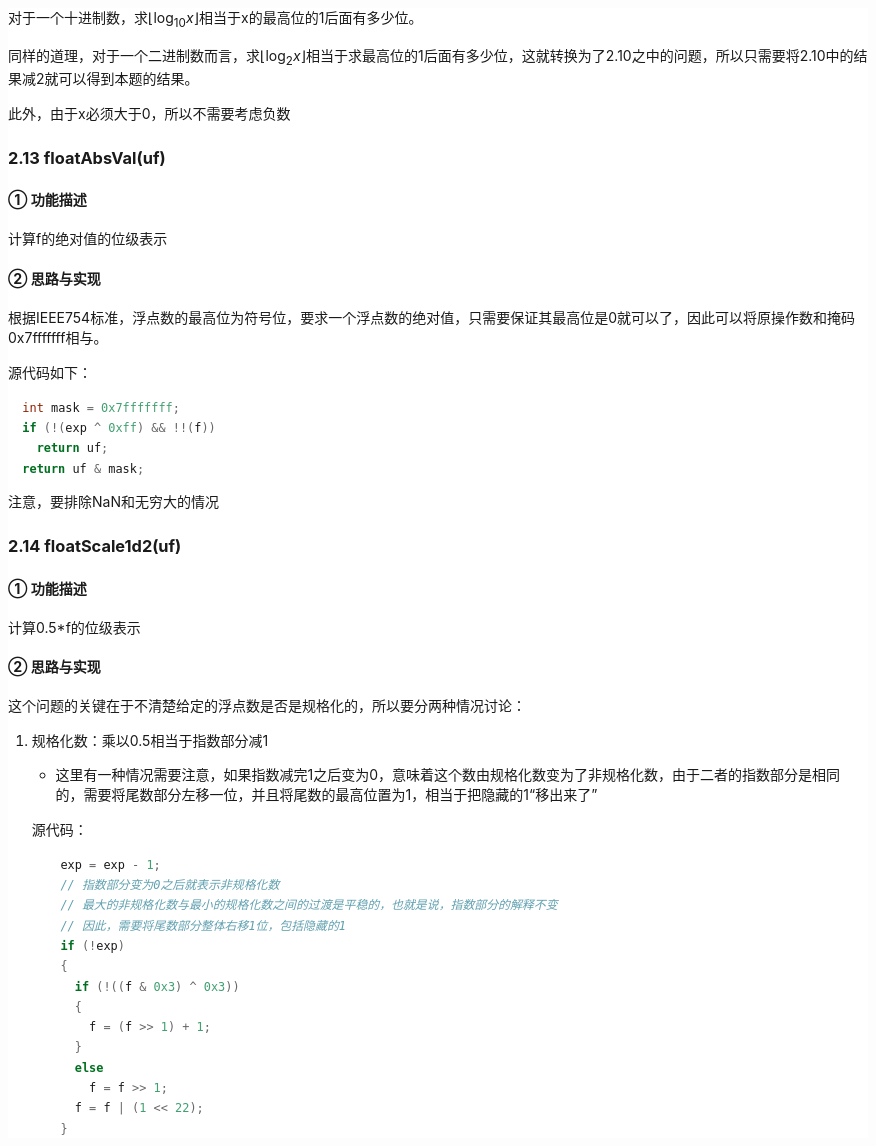 对于一个十进制数，求$\lfloor\log_{10}x\rfloor$相当于x的最高位的1后面有多少位。

同样的道理，对于一个二进制数而言，求$\lfloor\log_2x\rfloor$相当于求最高位的1后面有多少位，这就转换为了2.10之中的问题，所以只需要将2.10中的结果减2就可以得到本题的结果。

此外，由于x必须大于0，所以不需要考虑负数

### 2.13 floatAbsVal(uf)

#### ① 功能描述

计算f的绝对值的位级表示

#### ② 思路与实现

根据IEEE754标准，浮点数的最高位为符号位，要求一个浮点数的绝对值，只需要保证其最高位是0就可以了，因此可以将原操作数和掩码0x7fffffff相与。

源代码如下：

```c++
  int mask = 0x7fffffff;
  if (!(exp ^ 0xff) && !!(f))
    return uf;
  return uf & mask;
```

注意，要排除NaN和无穷大的情况

### 2.14 floatScale1d2(uf)

#### ① 功能描述

计算0.5*f的位级表示

#### ② 思路与实现

这个问题的关键在于不清楚给定的浮点数是否是规格化的，所以要分两种情况讨论：

1. 规格化数：乘以0.5相当于指数部分减1

   - 这里有一种情况需要注意，如果指数减完1之后变为0，意味着这个数由规格化数变为了非规格化数，由于二者的指数部分是相同的，需要将尾数部分左移一位，并且将尾数的最高位置为1，相当于把隐藏的1“移出来了”

   源代码：

   ```c++
       exp = exp - 1;
       // 指数部分变为0之后就表示非规格化数
       // 最大的非规格化数与最小的规格化数之间的过渡是平稳的，也就是说，指数部分的解释不变
       // 因此，需要将尾数部分整体右移1位，包括隐藏的1
       if (!exp)
       {
         if (!((f & 0x3) ^ 0x3))
         {
           f = (f >> 1) + 1;
         }
         else
           f = f >> 1;
         f = f | (1 << 22);
       }
   ```
